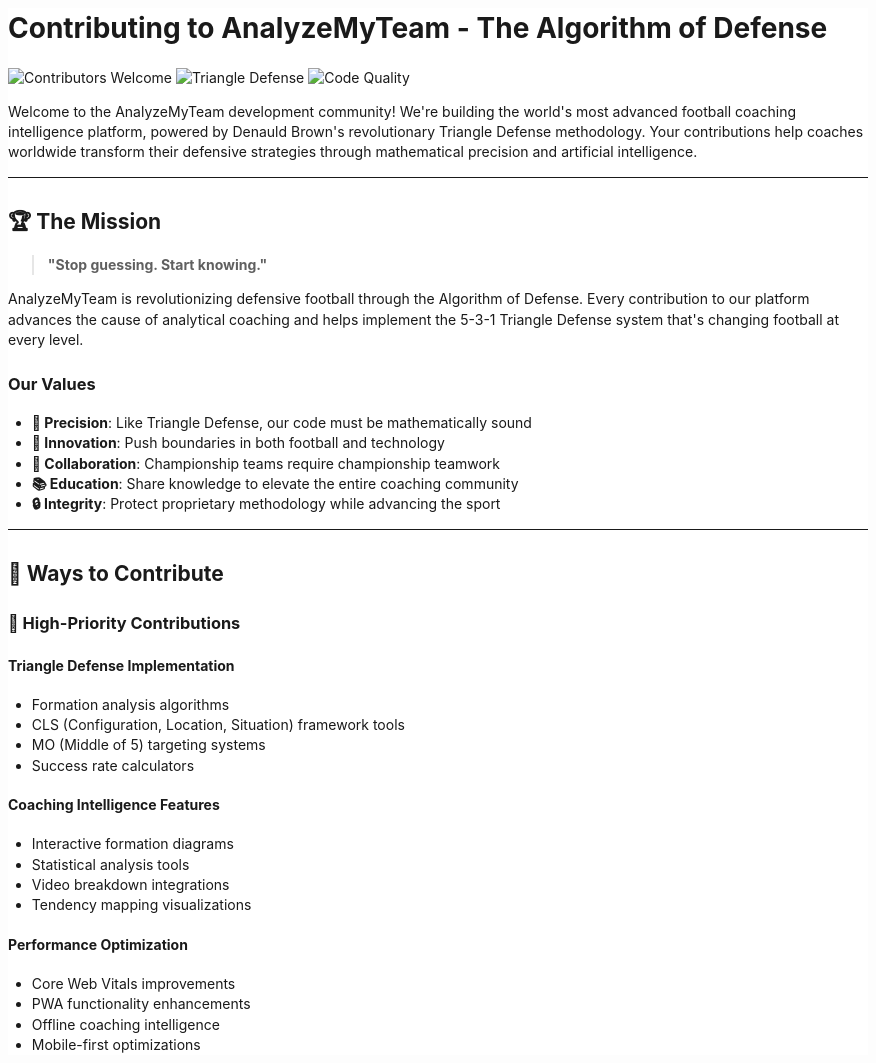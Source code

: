 # Contributing to AnalyzeMyTeam - The Algorithm of Defense

![Contributors Welcome](https://img.shields.io/badge/Contributors-Welcome-28a745?style=for-the-badge)
![Triangle Defense](https://img.shields.io/badge/Triangle_Defense-5.3.1-e2021a?style=for-the-badge)
![Code Quality](https://img.shields.io/badge/Code_Quality-Enterprise-4e5064?style=for-the-badge)

Welcome to the AnalyzeMyTeam development community! We're building the world's most advanced football coaching intelligence platform, powered by Denauld Brown's revolutionary Triangle Defense methodology. Your contributions help coaches worldwide transform their defensive strategies through mathematical precision and artificial intelligence.

---

## 🏆 The Mission

> **"Stop guessing. Start knowing."**

AnalyzeMyTeam is revolutionizing defensive football through the Algorithm of Defense. Every contribution to our platform advances the cause of analytical coaching and helps implement the 5-3-1 Triangle Defense system that's changing football at every level.

### Our Values

- **🎯 Precision**: Like Triangle Defense, our code must be mathematically sound
- **🚀 Innovation**: Push boundaries in both football and technology
- **🤝 Collaboration**: Championship teams require championship teamwork
- **📚 Education**: Share knowledge to elevate the entire coaching community
- **🔒 Integrity**: Protect proprietary methodology while advancing the sport

---

## 🎯 Ways to Contribute

### 🔴 High-Priority Contributions

#### **Triangle Defense Implementation**
- Formation analysis algorithms
- CLS (Configuration, Location, Situation) framework tools
- MO (Middle of 5) targeting systems
- Success rate calculators

#### **Coaching Intelligence Features**
- Interactive formation diagrams
- Statistical analysis tools
- Video breakdown integrations
- Tendency mapping visualizations

#### **Performance Optimization**
- Core Web Vitals improvements
- PWA functionality enhancements
- Offline coaching intelligence
- Mobile-first optimizations
